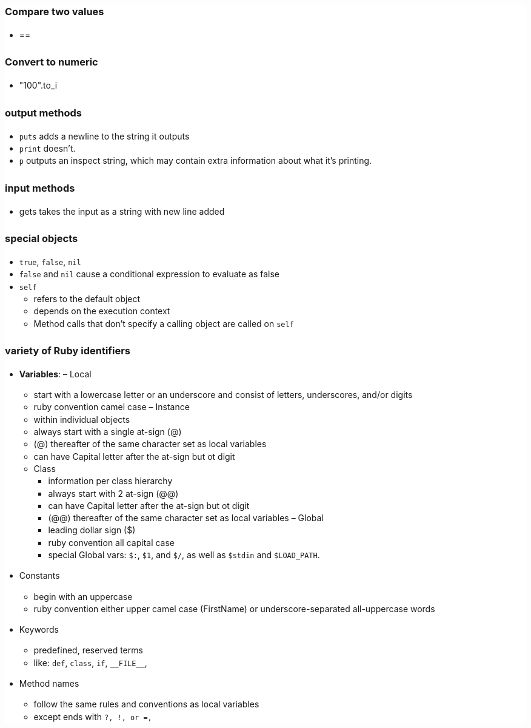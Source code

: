### Compare two values
- ==

### Convert to numeric
- "100".to_i

### output methods 
- `puts` adds a newline to the string it outputs
- `print` doesn’t.
- `p` outputs an inspect string, which may contain extra information about what it’s printing.

### input methods
- gets takes the input as a string with new line added


### special objects
- `true`, `false`, `nil`
- `false` and `nil` cause a conditional expression to evaluate as false
- `self` 
  - refers to the default object
  - depends on the execution context
  - Method calls that don’t specify a calling object are called on `self`

### variety of Ruby identifiers
- **Variables**: 
  – Local
    - start with a lowercase letter or an underscore and consist of letters, underscores, and/or digits
    - ruby convention camel case
  – Instance
    - within individual objects
    - always start with a single at-sign (@) 
    -  (@) thereafter of the same character set as local variables
    - can have Capital letter after the at-sign but ot digit
  - Class
    - information per class hierarchy
    - always start with 2 at-sign (@@)
    - can have Capital letter after the at-sign but ot digit
    -  (@@) thereafter of the same character set as local variables
  – Global
    - leading dollar sign ($)
    - ruby convention all capital case
    - special Global vars:  `$:`, `$1`, and `$/`, as well as `$stdin` and `$LOAD_PATH`.

- Constants
  - begin with an uppercase
  - ruby convention either upper camel case (FirstName) or underscore-separated all-uppercase words 
- Keywords
  - predefined, reserved terms
  - like: `def`, `class`, `if`, `__FILE__`, 
- Method names
  - follow the same rules and conventions as local variables
  - except ends with `?, !, or =,`
